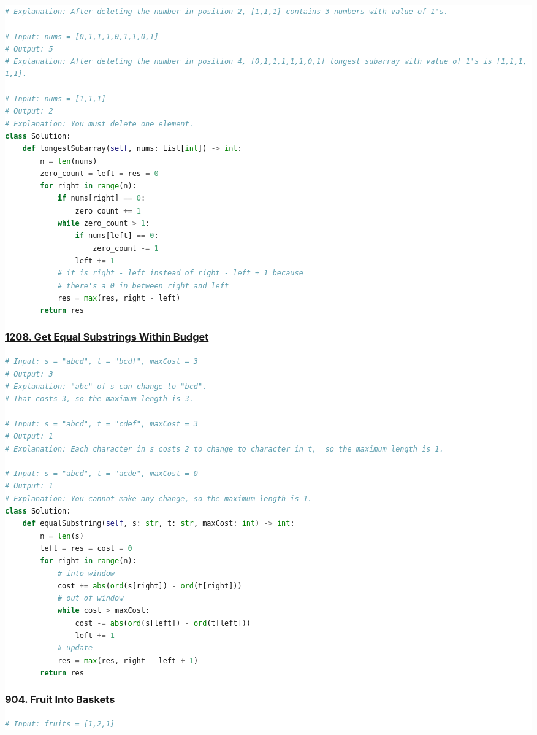 ```python
# Explanation: After deleting the number in position 2, [1,1,1] contains 3 numbers with value of 1's.

# Input: nums = [0,1,1,1,0,1,1,0,1]
# Output: 5
# Explanation: After deleting the number in position 4, [0,1,1,1,1,1,0,1] longest subarray with value of 1's is [1,1,1,1,1].

# Input: nums = [1,1,1]
# Output: 2
# Explanation: You must delete one element.
class Solution:
    def longestSubarray(self, nums: List[int]) -> int:
        n = len(nums)
        zero_count = left = res = 0
        for right in range(n):
            if nums[right] == 0:
                zero_count += 1
            while zero_count > 1:
                if nums[left] == 0:
                    zero_count -= 1
                left += 1
            # it is right - left instead of right - left + 1 because
            # there's a 0 in between right and left
            res = max(res, right - left)
        return res
```
### [1208. Get Equal Substrings Within Budget](https://leetcode.com/problems/get-equal-substrings-within-budget/)
```python
# Input: s = "abcd", t = "bcdf", maxCost = 3
# Output: 3
# Explanation: "abc" of s can change to "bcd".
# That costs 3, so the maximum length is 3.

# Input: s = "abcd", t = "cdef", maxCost = 3
# Output: 1
# Explanation: Each character in s costs 2 to change to character in t,  so the maximum length is 1.

# Input: s = "abcd", t = "acde", maxCost = 0
# Output: 1
# Explanation: You cannot make any change, so the maximum length is 1.
class Solution:
    def equalSubstring(self, s: str, t: str, maxCost: int) -> int:
        n = len(s)
        left = res = cost = 0
        for right in range(n):
            # into window
            cost += abs(ord(s[right]) - ord(t[right]))
            # out of window
            while cost > maxCost:
                cost -= abs(ord(s[left]) - ord(t[left]))
                left += 1
            # update
            res = max(res, right - left + 1)
        return res
```
### [904. Fruit Into Baskets](https://leetcode.com/problems/fruit-into-baskets/)
```python
# Input: fruits = [1,2,1]
```